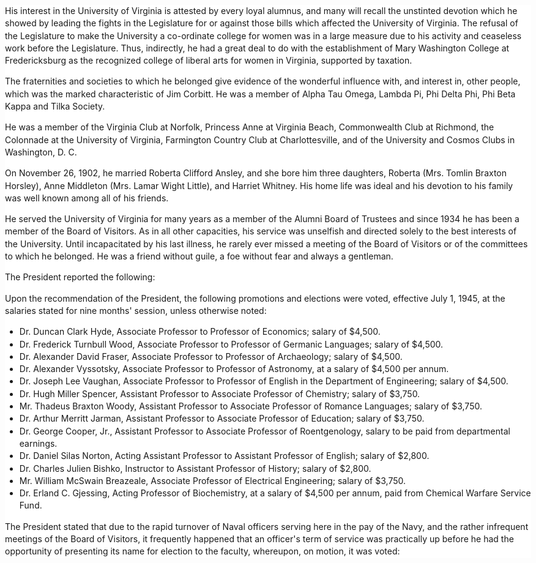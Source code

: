 His interest in the University of Virginia is attested by every loyal alumnus, and many will recall the unstinted devotion which he showed by leading the fights in the Legislature for or against those bills which affected the University of Virginia. The refusal of the Legislature to make the University a co-ordinate college for women was in a large measure due to his activity and ceaseless work before the Legislature. Thus, indirectly, he had a great deal to do with the establishment of Mary Washington College at Fredericksburg as the recognized college of liberal arts for women in Virginia, supported by taxation.

The fraternities and societies to which he belonged give evidence of the wonderful influence with, and interest in, other people, which was the marked characteristic of Jim Corbitt. He was a member of Alpha Tau Omega, Lambda Pi, Phi Delta Phi, Phi Beta Kappa and Tilka Society.

He was a member of the Virginia Club at Norfolk, Princess Anne at Virginia Beach, Commonwealth Club at Richmond, the Colonnade at the University of Virginia, Farmington Country Club at Charlottesville, and of the University and Cosmos Clubs in Washington, D. C.

On November 26, 1902, he married Roberta Clifford Ansley, and she bore him three daughters, Roberta (Mrs. Tomlin Braxton Horsley), Anne Middleton (Mrs. Lamar Wight Little), and Harriet Whitney. His home life was ideal and his devotion to his family was well known among all of his friends.

He served the University of Virginia for many years as a member of the Alumni Board of Trustees and since 1934 he has been a member of the Board of Visitors. As in all other capacities, his service was unselfish and directed solely to the best interests of the University. Until incapacitated by his last illness, he rarely ever missed a meeting of the Board of Visitors or of the committees to which he belonged. He was a friend without guile, a foe without fear and always a gentleman.

The President reported the following:

Upon the recommendation of the President, the following promotions and elections were voted, effective July 1, 1945, at the salaries stated for nine months' session, unless otherwise noted:

* Dr. Duncan Clark Hyde, Associate Professor to Professor of Economics; salary of $4,500.
* Dr. Frederick Turnbull Wood, Associate Professor to Professor of Germanic Languages; salary of $4,500.
* Dr. Alexander David Fraser, Associate Professor to Professor of Archaeology; salary of $4,500.
* Dr. Alexander Vyssotsky, Associate Professor to Professor of Astronomy, at a salary of $4,500 per annum.
* Dr. Joseph Lee Vaughan, Associate Professor to Professor of English in the Department of Engineering; salary of $4,500.
* Dr. Hugh Miller Spencer, Assistant Professor to Associate Professor of Chemistry; salary of $3,750.
* Mr. Thadeus Braxton Woody, Assistant Professor to Associate Professor of Romance Languages; salary of $3,750.
* Dr. Arthur Merritt Jarman, Assistant Professor to Associate Professor of Education; salary of $3,750.
* Dr. George Cooper, Jr., Assistant Professor to Associate Professor of Roentgenology, salary to be paid from departmental earnings.
* Dr. Daniel Silas Norton, Acting Assistant Professor to Assistant Professor of English; salary of $2,800.
* Dr. Charles Julien Bishko, Instructor to Assistant Professor of History; salary of $2,800.
* Mr. William McSwain Breazeale, Associate Professor of Electrical Engineering; salary of $3,750.
* Dr. Erland C. Gjessing, Acting Professor of Biochemistry, at a salary of $4,500 per annum, paid from Chemical Warfare Service Fund.

The President stated that due to the rapid turnover of Naval officers serving here in the pay of the Navy, and the rather infrequent meetings of the Board of Visitors, it frequently happened that an officer's term of service was practically up before he had the opportunity of presenting its name for election to the faculty, whereupon, on motion, it was voted:
